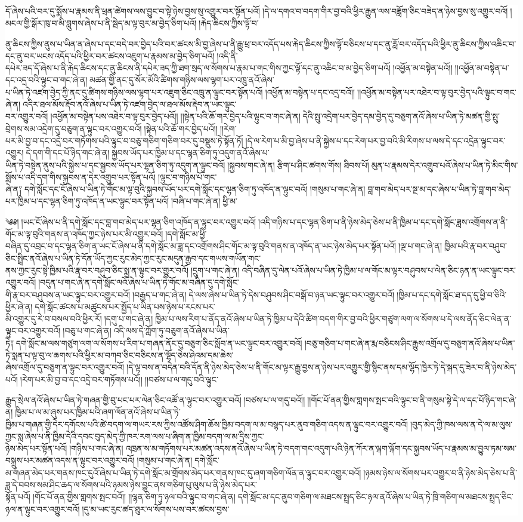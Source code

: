 དོ་ཞེས་པའི་བར་དུ་སྨོས་པ་རྣམས་ནི་ཕྲན་ཚེགས་ལས་བྱུང་བ་སྟེ་ཉེས་བྱས་སུ་འགྱུར་བར་སྟོན་པའོ། །དེ་ལ་དགའ་བ་བདག་གིར་བྱ་བའི་ཕྱིར་རྒྱུན་ལས་བཟློག་ཅིང་བཟེད་ན་ཉེས་བྱས་སུ་འགྱུར་བའོ། །མངལ་གྱི་སྒོར་ཁུ་བ་མི་བླུགས་ཞེས་པ་ནི་སྦེད་མ་ལྟ་བུར་མ་བྱེད་ཅིག་པའོ། །རྐེད་ཆིངས་ཀྱིས་ལྟོ་བ་  
  
ནུ་ཆིངས་ཀྱིས་ནུས་པ་ཡིན་ན་ཞེས་པ་དང་བདེ་བར་བྱེད་པའི་བར་ཚངས་མི་བྱ་ཞེས་པ་ནི་རྒྱུ་ཕྲ་བར་འདོད་པས་རྐེད་ཆིངས་ཀྱིས་ལྟོ་བཅིངས་པ་དང་ནུ་རློ་བར་འདོད་པའི་ཕྱིར་ནུ་ཆིངས་ཀྱིས་འཆིང་བ་དང་ནུ་བར་ཡངས་འདོད་པའི་ཕྱིར་བར་ཚངས་འཇུག་པ་རྣམས་མ་བྱེད་ཅིག་པའོ། །འདི་ནི་  
དཔེར་ཟད་དོ་ཞེས་པ་ནི་རྐེད་ཆིངས་དང་ནུ་ཆིངས་ནི་དཔེར་ཟད་ཀྱི་ཐག་སྲད་ལ་སོགས་པ་རྣམ་པ་གང་གིས་ཀྱང་ལྟོ་དང་ནུ་འཆིང་བ་མ་བྱེད་ཅིག་པའོ། །འཕྱོན་མ་བསྟེན་པའོ།། །།འཕྱོན་མ་བསྟེན་པ་དང་འདྲ་བའི་ལྟུང་བ་གང་ཞེ་ན། མཚན་གྱི་ནང་དུ་སོར་མོའི་ཚིགས་གཉིས་ལས་ལྷག་པར་འཁྲུ་ནའོ་ཞེས་  
པ་ཡིན་ཏེ་འཛག་བྱེད་ཀྱི་ནང་དུ་ཚིགས་གཉིས་ལས་ལྷག་པར་འཇུག་ཅིང་འཁྲུ་ན་ལྟུང་བར་སྟོན་པའོ། །འཕྱོན་མ་བསྟེན་པ་དང་འདྲ་བའོ།། །།འཕྱོན་མ་བསྟེན་པར་འཐེར་བ་ལྟ་བུར་བྱེད་པའི་ལྟུང་བ་གང་ཞེ་ན། འདིར་ཐལ་མོས་རྡོབ་ནའོ་ཞེས་པ་ཡིན་ཏེ་འཛག་བྱེད་ལ་ཐལ་མོས་རྡེབ་ན་ཡང་ལྟུང་  
བར་འགྱུར་བའོ། །འཕྱོན་མ་བསྟེན་པས་འཐེར་བ་ལྟ་བུར་བྱེད་པའོ།། །།སྟེན་པའི་ཆོ་གར་བྱེད་པའི་ལྟུང་བ་གང་ཞེ་ན། དེའི་སྤུ་འདྲེག་པར་བྱེད་དམ་བྱེད་དུ་བཅུག་ནའོ་ཞེས་པ་ཡིན་ཏེ་མཚན་གྱི་སྤུ་བྲེགས་སམ་འདྲེག་དུ་བཅུག་ན་ལྟུང་བར་འགྱུར་བའོ། །སྟེན་པའི་ཆོ་གར་བྱེད་པའོ།། །།རེག་  
པར་མི་བྱ་བ་དང་འདྲེ་བར་གཏོགས་པའི་ལྟུང་བ་བཅུ་གཅིག་གཅིག་བར་དུ་བསྡུས་ཏེ་སྟོན་ཏོ། །དེ་ལ་རེག་པ་མི་བྱ་ཞེས་པ་ནི་སྐྱེས་པ་དང་རེག་པར་བྱ་བའི་མི་རིགས་པ་ལས་དེ་དང་འདྲེན་ལྟུང་བར་འགྱུར། དེ་དག་གི་དང་པོ་ཉིད་གང་ཞེ་ན། སྐྱབས་ཡོད་པར་ཁྱིམ་པ་དང་ལྷན་ཅིག་ཏུ་འདུག་ནའོ་ཞེས་པ་  
ཡིན་ཏེ་བསྟེན་ནུས་པའི་སྐྱེས་པ་དང་སྐྱབས་ཡོད་པར་ལྷན་ཅིག་ཏུ་འདུག་ན་ལྟུང་བའོ། །སྐྱབས་གང་ཞེ་ན། རྩིག་པ་ཤིང་ཚགས་གོས། ཐིབས་པོ། མུན་པ་རྣམས་དེར་འགྲུབ་པའོ་ཞེས་པ་ཡིན་ཏེ་མིང་གིས་སྨོས་པ་འདི་དག་གིས་སྐྱབས་ན་དེར་འགྲུབ་པར་སྟོན་པའོ། །ལྟུང་བ་གཉིས་པོ་གང་  
ཞེ་ན༑ དགེ་སློང་དང་ངོ་ཞེས་པ་ཡིན་ཏེ་གོང་མ་ལྟ་བུའི་སྐྱབས་ཡོད་པར་དགེ་སློང་དང་ལྷན་ཅིག་ཏུ་འཁོད་ན་ལྟུང་བའོ། །གསུམ་པ་གང་ཞེ་ན། བླ་གབ་མེད་པར་སྔ་མ་དང་ཞེས་པ་ཡིན་ཏེ་བླ་གབ་མེད་པར་ཁྱིམ་པ་དང་ལྷན་ཅིག་ཏུ་འཁོད་ན་ཡང་ལྟུང་བར་སྟོན་པའོ། །བཞི་པ་གང་ཞེ་ན། ཕྱི་མ་  
  
༄༅། །ཡང་ངོ་ཞེས་པ་ནི་དགེ་སློང་དང་བླ་གབ་མེད་པར་ལྷན་ཅིག་འཁོད་ན་ལྟུང་བར་འགྱུར་བའོ། །འདི་གཉིས་པ་དང་ལྷན་ཅིག་པ་ནི་ཉེས་མེད་ཅེས་པ་ནི་ཁྱིམ་པ་དང་དགེ་སློང་ཟླས་འགྲོགས་ན་ནི་གོང་མ་ལྟ་བུའི་གནས་ན་འཁོད་ཀྱང་ཉེས་པར་མི་འགྱུར་བའོ། །དགེ་སློང་མ་ཕྱི་  
བཞིན་དུ་འབྲང་བ་དང་ལྷན་ཅིག་ན་ཡང་ངོ་ཞེས་པ་ནི་དགེ་སློང་མ་ཟླ་དང་འགྲོགས་ཤིང་གོང་མ་ལྟ་བུའི་གནས་ན་འཁོད་ན་ཡང་ཉེས་མེད་པར་སྟོན་པའོ། །ལྔ་པ་གང་ཞེ་ན། ཁྱིམ་པའི་རྣ་བར་བཤུབ་ཅིང་སྤྲིང་ནའོ་ཞེས་པ་ཡིན་ཏེ་དོན་ཡོད་ཀྱང་རུང་མེད་ཀྱང་རུང་མདུན་རྒྱབ་དང་གཡས་གཡོན་གང་  
ནས་ཀྱང་རུང་སྟེ་ཁྱིམ་པའི་རྣ་བར་བཤུབ་ཅིང་སྨྲ་ན་ལྟུང་བར་གྱུར་བའོ། །དྲུག་པ་གང་ཞེ་ན། འདི་བཞིན་དུ་ལེན་པའོ་ཞེས་པ་ཡིན་ཏེ་ཁྱིམ་པ་ལ་གོང་མ་ལྟར་བཤུབས་པ་ལེན་ཅིང་ཉན་ན་ཡང་ལྟུང་བར་འགྱུར་བའོ། །བདུན་པ་གང་ཞེ་ན་དགེ་སློང་ལའོ་ཞེས་པ་ཡིན་ཏེ་གོང་མ་བཞིན་དུ་དགེ་སློང་  
གི་རྣ་བར་བཤུབས་ན་ཡང་ལྟུང་བར་འགྱུར་བའོ། །བརྒྱད་པ་གང་ཞེ་ན། དེ་ལས་ཞེས་པ་ཡིན་ཏེ་དེས་བཤུབས་ཤིང་བསྒོ་བ་ཉན་ཡང་ལྟུང་བར་འགྱུར་བའོ། །ཁྱིམ་པ་དང་དགེ་སློང་ཐ་དད་དུ་ཕྱི་བ་ཅིའི་ཕྱིར་ཞེ་ན། དགེ་སློང་ཚངས་པ་མཚུངས་པར་སྤྱོད་པ་ཡིན་པས་ཉེས་པ་རངས་པར་  
མི་འགྱུར་དུ་རེ་བ་བསལ་བའི་ཕྱིར་རོ། །དགུ་པ་གང་ཞེ་ན། ཁྱིམ་པ་ལས་རིག་པ་ནོད་ནའོ་ཞེས་པ་ཡིན་ཏེ་ཁྱིམ་པ་དེའི་ཚིག་བདག་གིར་བྱ་བའི་ཕྱིར་གཙུག་ལག་ལ་སོགས་པ་དེ་ལས་ནོད་ཅིང་ལེན་ན་ལྟུང་བར་འགྱུར་བའོ། །བཅུ་པ་གང་ཞེ་ན། འདི་ལས་དེ་ཀློག་ཏུ་བཅུག་ནའོ་ཞེས་པ་ཡིན་  
ཏེ༑ དགེ་སློང་མ་ལས་གཙུག་ལག་ལ་སོགས་པ་རིག་པ་གཞན་ནོང་དུ་བཅུག་ཅིང་སློབ་ན་ཡང་ལྟུང་བར་འགྱུར་བའོ། །བཅུ་གཅིག་པ་གང་ཞེ་ན་རྨ་བཅིངས་ཤིང་རྒྱུས་འགྲོལ་དུ་བཅུག་ནའོ་ཞེས་པ་ཡིན་ཏེ་སྨན་པ་ལྟ་བུ་ལ་ཆགས་པའི་ཕྱིར་མ་བཀབ་ཅིང་བཅིངས་ན་ལྷོད་ཅེས་ཤེའམ་དམ་ཆེས་  
ཞེས་འགྲོལ་དུ་བཅུག་ན་ལྟུང་བར་འགྱུར་བའོ། །དེ་ལྟ་བས་ན་བདེན་བའི་དོན་ནི་ཉེས་མེད་ཅེས་པ་ནི་གོང་མ་ལྟར་རྒྱུ་བྱས་ན་ཉེས་པར་འགྱུར་གྱི་སྙིང་ནས་དམ་ལྷོད་ཁྱེར་ཏེ་དེ་སྐད་དུ་ཟེར་བ་ནི་ཉེས་མེད་པའོ། །རེག་པར་མི་བྱ་བ་དང་འདྲེ་བར་གཏོགས་པའོ།། །།བཙས་པ་ལ་གདུ་བའི་ལྟུང་  
  
རྒྱུད་སྲེལ་ནའོ་ཞེས་པ་ཡིན་ཏེ་གཞན་གྱི་བུ་པང་པར་ལེན་ཅིང་འཚོ་ན་ལྟུང་བར་འགྱུར་བའོ། །བཙས་པ་ལ་གདུ་བའོ།། །།གོང་པོ་ནན་གྱིས་གླགས་སྤང་བའི་ལྟུང་བ་ནི་གསུམ་སྟེ་དེ་ལ་དང་པོ་ཉིད་གང་ཞེ་ན། ཁྱིམ་པ་ལ་མ་ཞུས་པར་ཁྱིམ་པའི་ཞག་ལོན་ནའོ་ཞེས་པ་ཡིན་ཏེ་  
ཁྱིམ་པ་གཞན་གྱི་དེར་དགོངས་པའི་ཚེ་བདག་ལ་གཡར་རས་ཀྱིས་འཚོས་ཤིག་ཆོས་ཁྱིམ་བདག་ལ་མ་བསྙད་པར་ནུབ་གཅིག་འདས་ན་ལྟུང་བར་འགྱུར་བའོ། །བུད་མེད་ཀྱི་ཁས་ལས་ན་དེ་ལ་མ་ལུས་ཀྱང་སླ་ཞེས་པ་ནི་ཁྱིམ་དེའི་དབང་བུད་མེད་ཀྱི་ཁར་རག་ལས་པ་ཞིག་ན་ཁྱིམ་བདག་ལ་མ་དྲིས་ཀྱང་  
ཉེས་མེད་པར་སྟོན་པའོ། །གཉིས་པ་གང་ཞེ་ན། འཁྲན་ས་མ་གཏོགས་པར་མཚན་འདས་ནའོ་ཞེས་པ་ཡིན་ཏེ་བདག་གང་འདུག་པའི་ཉེན་ཀོར་ན་ལྐག་ལྐོག་དང་སྐྱབས་ཡོད་པ་རྣམས་མ་བྱུལ་ཏམ་སམ་བསྐྲུས་པར་མཚན་འདས་ན་ལྟུང་བར་འགྱུར་བའོ། །གསུམ་པ་གང་ཞེ་ན། དགེ་སློང་  
མ་གཞན་མེད་པར་གནས་ཁང་དུའོ་ཞེས་པ་ཡིན་ཏེ་དགེ་སློང་མ་གྲོགས་མེད་པར་གནས་ཁང་དུ་ཞག་གཅིག་ལོན་ན་ལྟུང་བར་འགྱུར་བའོ། །ཉམས་ཉེས་ལ་སོགས་པར་འགྱུར་བ་ནི་ཉེས་མེད་ཅེས་པ་ནི་ཟླ་དེ་བབས་སམ་ཤིང་ཆད་ལ་སོགས་པའི་ཉམས་ཉེས་བྱུང་ནས་གཅིག་པུ་ལུས་པ་ནི་ཉེས་མེད་པར་  
སྟོན་པའོ། །གོང་པོ་ནན་གྱིས་གླགས་སྤང་བའོ།། །།ལྷན་ཅིག་ཏུ་ཉལ་བའི་ལྟུང་བ་གང་ཞེ་ན། དགེ་སློང་མ་དང་ནུབ་གཅིག་ལ་མཐངས་སྤྲད་ཅིང་ཉལ་ནའོ་ཞེས་པ་ཡིན་ཏེ་ཁྲི་གཅིག་ལ་མཐངས་སྤྲད་ཅིང་ཉལ་ན་ལྟུང་བར་འགྱུར་བའོ། །དུ་མ་ཡང་རུང་ཚད་ཐུར་ལ་སོགས་པས་བར་ཚངས་བྱས་  